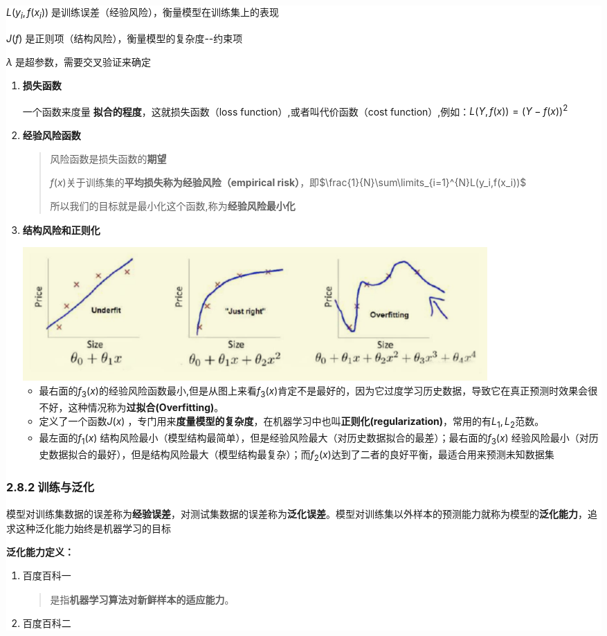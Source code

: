 

$L(y_i,f(x_i))$ 是训练误差（经验风险），衡量模型在训练集上的表现

$J(f)$ 是正则项（结构风险），衡量模型的复杂度--约束项

$\lambda$ 是超参数，需要交叉验证来确定



1. **损失函数**

     一个函数来度量 **拟合的程度**，这就损失函数（loss function）,或者叫代价函数（cost function）,例如：$L(Y,f(x))=(Y-f(x))^2$

2. **经验风险函数**

   > 风险函数是损失函数的**期望**
   >
   > $f(x)$关于训练集的**平均损失称为经验风险（empirical risk）**，即$\frac{1}{N}\sum\limits_{i=1}^{N}L(y_i,f(x_i))$
   >
   > 所以我们的目标就是最小化这个函数,称为**经验风险最小化**

3. **结构风险和正则化**

     <img src="assets/image-20231220195752779.png" alt="image-20231220195752779" style="zoom: 80%;" />

     - 最右面的$f_3(x)$的经验风险函数最小,但是从图上来看$f_3(x)$肯定不是最好的，因为它过度学习历史数据，导致它在真正预测时效果会很不好，这种情况称为**过拟合(Overfitting)**。
     - 定义了一个函数$J(x)$ ，专门用来**度量模型的复杂度**，在机器学习中也叫**正则化(regularization)**，常用的有$L_1,L_2$范数。
     - 最左面的$f_1(x)$ 结构风险最小（模型结构最简单），但是经验风险最大（对历史数据拟合的最差）；最右面的$f_3(x)$ 经验风险最小（对历史数据拟合的最好），但是结构风险最大（模型结构最复杂）；而$f_2(x)$达到了二者的良好平衡，最适合用来预测未知数据集



### 2.8.2 训练与泛化

模型对训练集数据的误差称为**经验误差**，对测试集数据的误差称为**泛化误差**。模型对训练集以外样本的预测能力就称为模型的**泛化能力**，追求这种泛化能力始终是机器学习的目标

 

**泛化能力定义：**

1. 百度百科一

   > 是指**机器学习算法对新鲜样本的适应能力**。

2. 百度百科二
